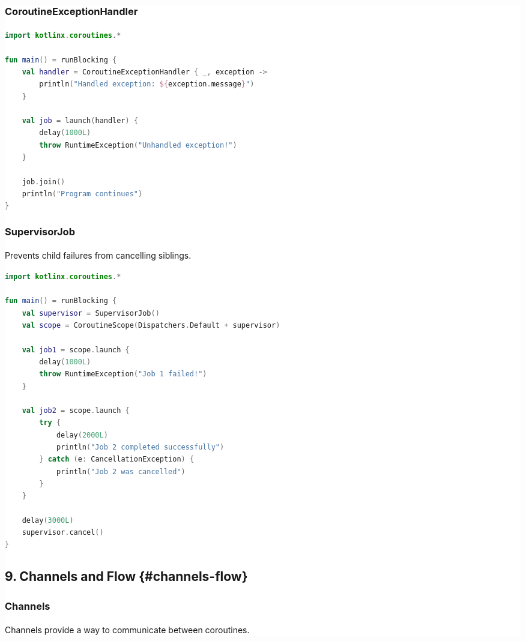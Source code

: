 ### CoroutineExceptionHandler

```kotlin
import kotlinx.coroutines.*

fun main() = runBlocking {
    val handler = CoroutineExceptionHandler { _, exception ->
        println("Handled exception: ${exception.message}")
    }
    
    val job = launch(handler) {
        delay(1000L)
        throw RuntimeException("Unhandled exception!")
    }
    
    job.join()
    println("Program continues")
}
```

### SupervisorJob
Prevents child failures from cancelling siblings.

```kotlin
import kotlinx.coroutines.*

fun main() = runBlocking {
    val supervisor = SupervisorJob()
    val scope = CoroutineScope(Dispatchers.Default + supervisor)
    
    val job1 = scope.launch {
        delay(1000L)
        throw RuntimeException("Job 1 failed!")
    }
    
    val job2 = scope.launch {
        try {
            delay(2000L)
            println("Job 2 completed successfully")
        } catch (e: CancellationException) {
            println("Job 2 was cancelled")
        }
    }
    
    delay(3000L)
    supervisor.cancel()
}
```

## 9. Channels and Flow {#channels-flow}

### Channels
Channels provide a way to communicate between coroutines.
